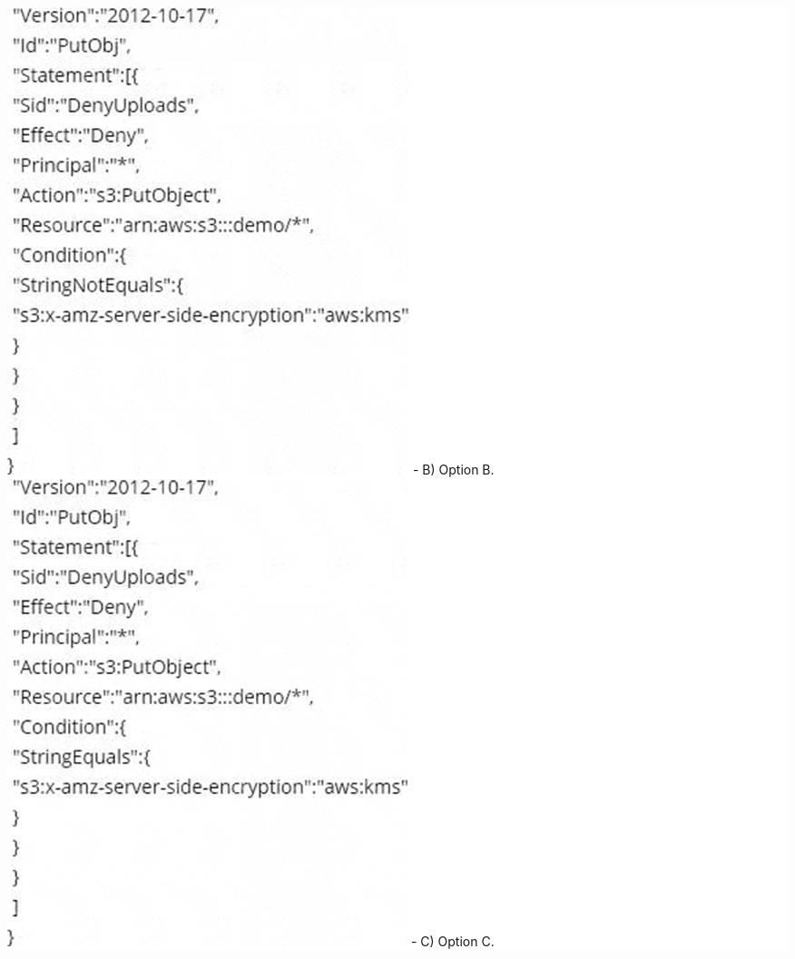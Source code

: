 ![Question 10 option A](../images/aws_SCS_C02_pt2_10_A.jpg)
    - B) Option B.
![Question 10 option B](../images/aws_SCS_C02_pt2_10_B.jpg)
    - C) Option C.